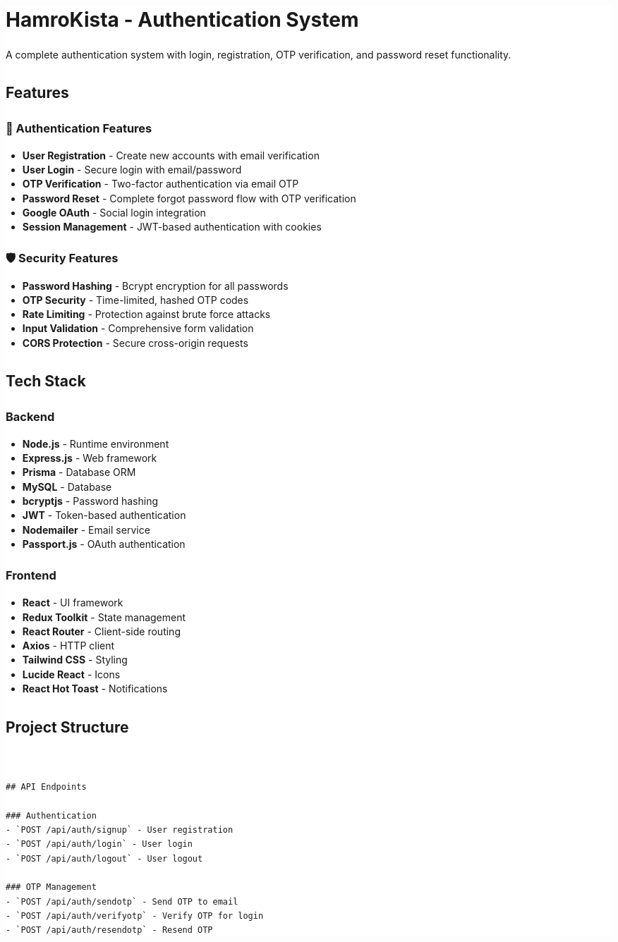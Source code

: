# HamroKista - Authentication System

A complete authentication system with login, registration, OTP verification, and password reset functionality.

## Features

### 🔐 Authentication Features
- **User Registration** - Create new accounts with email verification
- **User Login** - Secure login with email/password
- **OTP Verification** - Two-factor authentication via email OTP
- **Password Reset** - Complete forgot password flow with OTP verification
- **Google OAuth** - Social login integration
- **Session Management** - JWT-based authentication with cookies

### 🛡️ Security Features
- **Password Hashing** - Bcrypt encryption for all passwords
- **OTP Security** - Time-limited, hashed OTP codes
- **Rate Limiting** - Protection against brute force attacks
- **Input Validation** - Comprehensive form validation
- **CORS Protection** - Secure cross-origin requests

## Tech Stack

### Backend
- **Node.js** - Runtime environment
- **Express.js** - Web framework
- **Prisma** - Database ORM
- **MySQL** - Database
- **bcryptjs** - Password hashing
- **JWT** - Token-based authentication
- **Nodemailer** - Email service
- **Passport.js** - OAuth authentication

### Frontend
- **React** - UI framework
- **Redux Toolkit** - State management
- **React Router** - Client-side routing
- **Axios** - HTTP client
- **Tailwind CSS** - Styling
- **Lucide React** - Icons
- **React Hot Toast** - Notifications

## Project Structure

```


## API Endpoints

### Authentication
- `POST /api/auth/signup` - User registration
- `POST /api/auth/login` - User login
- `POST /api/auth/logout` - User logout

### OTP Management
- `POST /api/auth/sendotp` - Send OTP to email
- `POST /api/auth/verifyotp` - Verify OTP for login
- `POST /api/auth/resendotp` - Resend OTP

```